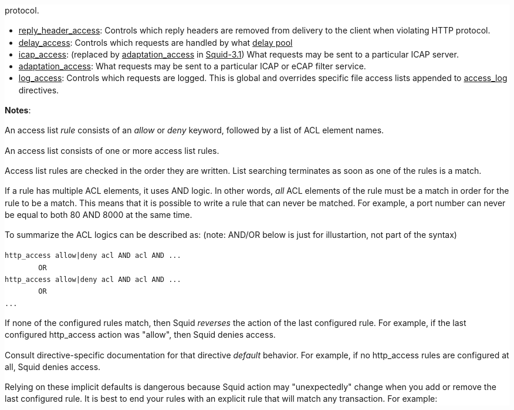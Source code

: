   protocol.
- [reply_header_access](http://www.squid-cache.org/Doc/config/reply_header_access):
  Controls which reply headers are removed from delivery to the client
  when violating HTTP protocol.
- [delay_access](http://www.squid-cache.org/Doc/config/delay_access):
  Controls which requests are handled by what [delay
  pool](/Features/DelayPools)
- [icap_access](http://www.squid-cache.org/Doc/config/icap_access):
  (replaced by
  [adaptation_access](http://www.squid-cache.org/Doc/config/adaptation_access)
  in
  [Squid-3.1](/Releases/Squid-3.1))
  What requests may be sent to a particular ICAP server.
- [adaptation_access](http://www.squid-cache.org/Doc/config/adaptation_access):
  What requests may be sent to a particular ICAP or eCAP filter
  service.
- [log_access](http://www.squid-cache.org/Doc/config/log_access):
  Controls which requests are logged. This is global and overrides
  specific file access lists appended to
  [access_log](http://www.squid-cache.org/Doc/config/access_log)
  directives.

**Notes**:

An access list *rule* consists of an *allow* or *deny* keyword, followed
by a list of ACL element names.

An access list consists of one or more access list rules.

Access list rules are checked in the order they are written. List
searching terminates as soon as one of the rules is a match.

If a rule has multiple ACL elements, it uses AND logic. In other words,
*all* ACL elements of the rule must be a match in order for the rule to
be a match. This means that it is possible to write a rule that can
never be matched. For example, a port number can never be equal to both
80 AND 8000 at the same time.

To summarize the ACL logics can be described as: (note: AND/OR below is
just for illustartion, not part of the syntax)

    http_access allow|deny acl AND acl AND ...
            OR
    http_access allow|deny acl AND acl AND ...
            OR
    ...

If none of the configured rules match, then Squid *reverses* the action
of the last configured rule. For example, if the last configured
http_access action was "allow", then Squid denies access.

Consult directive-specific documentation for that directive *default*
behavior. For example, if no http_access rules are configured at all,
Squid denies access.

Relying on these implicit defaults is dangerous because Squid action may
"unexpectedly" change when you add or remove the last configured rule.
It is best to end your rules with an explicit rule that will match any
transaction. For example:
